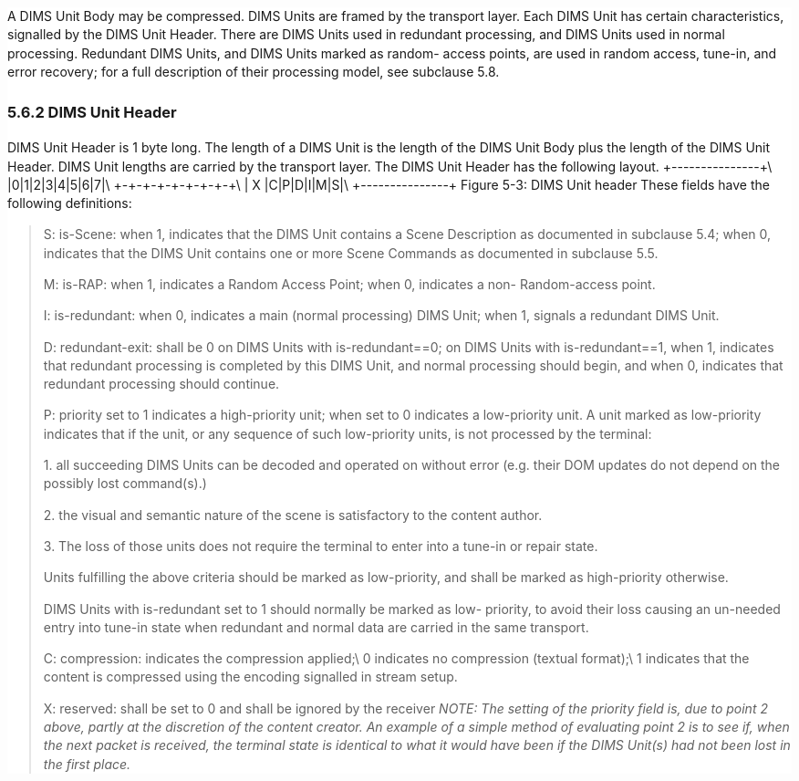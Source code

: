 A DIMS Unit Body may be compressed.
DIMS Units are framed by the transport layer. Each DIMS Unit has certain
characteristics, signalled by the DIMS Unit Header.
There are DIMS Units used in redundant processing, and DIMS Units used in
normal processing. Redundant DIMS Units, and DIMS Units marked as random-
access points, are used in random access, tune-in, and error recovery; for a
full description of their processing model, see subclause 5.8.
### 5.6.2 DIMS Unit Header
DIMS Unit Header is 1 byte long. The length of a DIMS Unit is the length of
the DIMS Unit Body plus the length of the DIMS Unit Header. DIMS Unit lengths
are carried by the transport layer.
The DIMS Unit Header has the following layout.
+---------------+\ \|0\|1\|2\|3\|4\|5\|6\|7\|\ +-+-+-+-+-+-+-+-+\ \| X
\|C\|P\|D\|I\|M\|S\|\ +---------------+
Figure 5-3: DIMS Unit header
These fields have the following definitions:
> S: is-Scene: when 1, indicates that the DIMS Unit contains a Scene
> Description as documented in subclause 5.4; when 0, indicates that the DIMS
> Unit contains one or more Scene Commands as documented in subclause 5.5.
>
> M: is-RAP: when 1, indicates a Random Access Point; when 0, indicates a non-
> Random-access point.
>
> I: is-redundant: when 0, indicates a main (normal processing) DIMS Unit;
> when 1, signals a redundant DIMS Unit.
>
> D: redundant-exit: shall be 0 on DIMS Units with is-redundant==0; on DIMS
> Units with is-redundant==1, when 1, indicates that redundant processing is
> completed by this DIMS Unit, and normal processing should begin, and when 0,
> indicates that redundant processing should continue.
>
> P: priority set to 1 indicates a high-priority unit; when set to 0 indicates
> a low-priority unit. A unit marked as low-priority indicates that if the
> unit, or any sequence of such low-priority units, is not processed by the
> terminal:
>
> 1\. all succeeding DIMS Units can be decoded and operated on without error
> (e.g. their DOM updates do not depend on the possibly lost command(s).)
>
> 2\. the visual and semantic nature of the scene is satisfactory to the
> content author.
>
> 3\. The loss of those units does not require the terminal to enter into a
> tune-in or repair state.
>
> Units fulfilling the above criteria should be marked as low-priority, and
> shall be marked as high-priority otherwise.
>
> DIMS Units with is-redundant set to 1 should normally be marked as low-
> priority, to avoid their loss causing an un-needed entry into tune-in state
> when redundant and normal data are carried in the same transport.
>
> C: compression: indicates the compression applied;\ 0 indicates no
> compression (textual format);\ 1 indicates that the content is compressed
> using the encoding signalled in stream setup.
>
> X: reserved: shall be set to 0 and shall be ignored by the receiver
_NOTE: The setting of the priority field is, due to point 2 above, partly at
the discretion of the content creator. An example of a simple method of
evaluating point 2 is to see if, when the next packet is received, the
terminal state is identical to what it would have been if the DIMS Unit(s) had
not been lost in the first place._